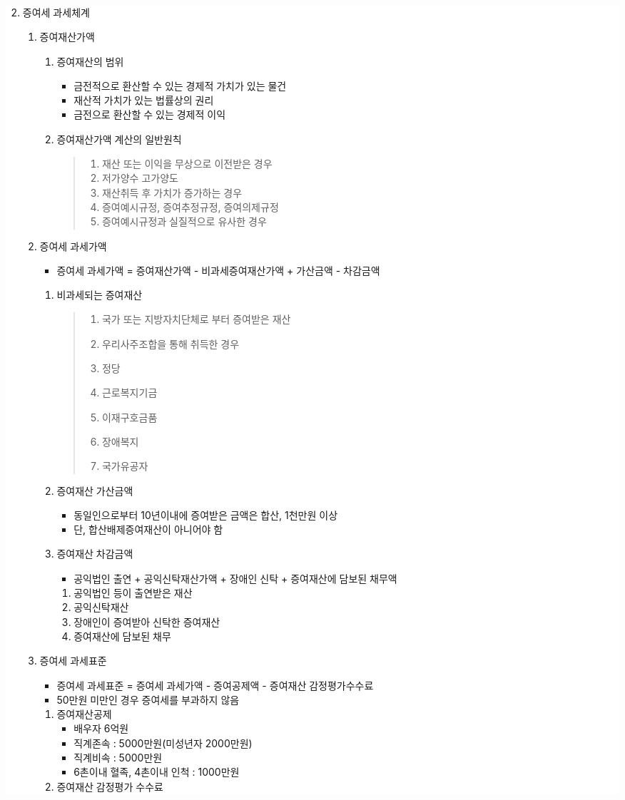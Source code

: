 2. 증여세 과세체계

   1. 증여재산가액

      1. 증여재산의 범위

         - 금전적으로 환산할 수 있는 경제적 가치가 있는 물건
         - 재산적 가치가 있는 법률상의 권리
         - 금전으로 환산할 수 있는 경제적 이익

      2. 증여재산가액 계산의 일반원칙

         > 1. 재산 또는 이익을 무상으로 이전받은 경우
         > 2. 저가양수 고가양도
         > 3. 재산취득 후 가치가 증가하는 경우
         > 4. 증여예시규정, 증여추정규정, 증여의제규정
         > 5. 증여예시규정과 실질적으로 유사한 경우

   2. 증여세 과세가액

      - 증여세 과세가액 = 증여재산가액 - 비과세증여재산가액 + 가산금액 - 차감금액

      1. 비과세되는 증여재산

         > 1. 국가 또는 지방자치단체로 부터 증여받은 재산
         >
         > 2. 우리사주조합을 통해 취득한 경우
         > 3. 정당
         > 4. 근로복지기금
         > 5. 이재구호금품
         > 6. 장애복지
         > 7. 국가유공자

      2. 증여재산 가산금액

         - 동일인으로부터 10년이내에 증여받은 금액은 합산, 1천만원 이상
         - 단, 합산배제증여재산이 아니어야 함

      3. 증여재산 차감금액

         - 공익법인 출연 + 공익신탁재산가액 + 장애인 신탁 + 증여재산에 담보된 채무액

         1. 공익법인 등이 출연받은 재산
         2. 공익신탁재산
         3. 장애인이 증여받아 신탁한 증여재산
         4. 증여재산에 담보된 채무

   3. 증여세 과세표준

      - 증여세 과세표준 = 증여세 과세가액 - 증여공제액 - 증여재산 감정평가수수료
      - 50만원 미만인 경우 증여세를 부과하지 않음

      1. 증여재산공제
         - 배우자 6억원
         - 직계존속 : 5000만원(미성년자 2000만원)
         - 직계비속 : 5000만원
         - 6촌이내 혈족, 4촌이내 인척 : 1000만원
      2. 증여재산 감정평가 수수료
